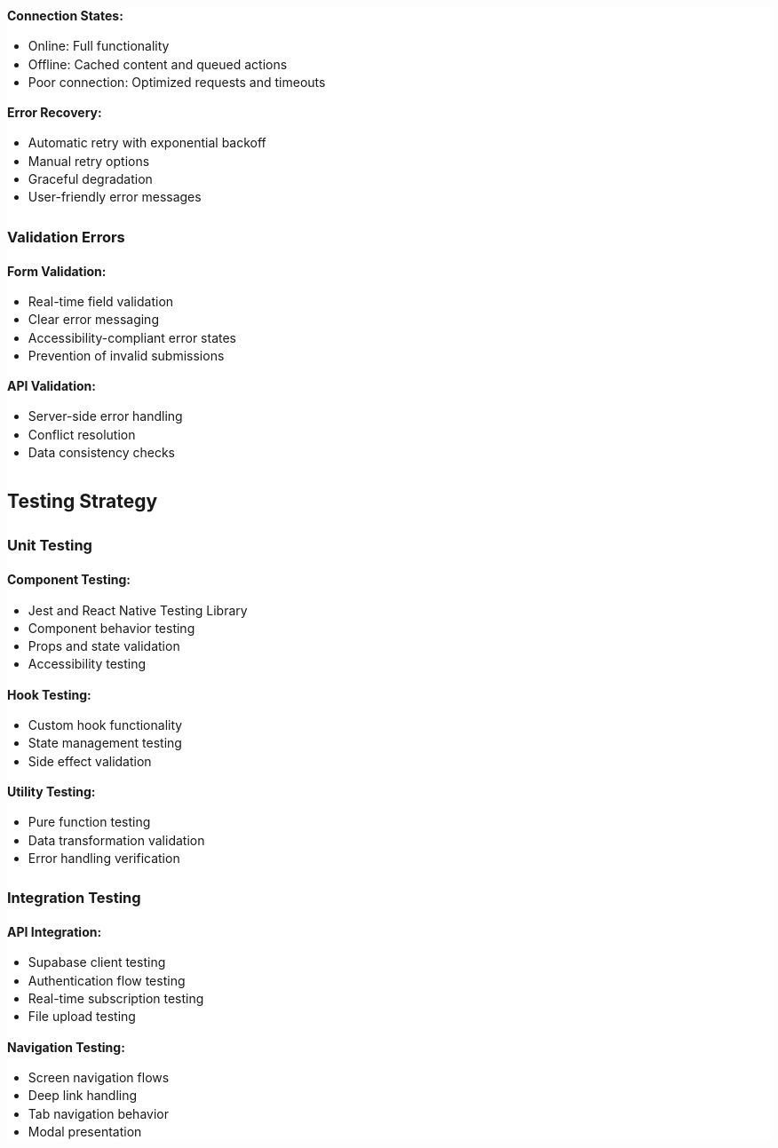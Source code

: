 **Connection States:**
- Online: Full functionality
- Offline: Cached content and queued actions
- Poor connection: Optimized requests and timeouts

**Error Recovery:**
- Automatic retry with exponential backoff
- Manual retry options
- Graceful degradation
- User-friendly error messages

### Validation Errors

**Form Validation:**
- Real-time field validation
- Clear error messaging
- Accessibility-compliant error states
- Prevention of invalid submissions

**API Validation:**
- Server-side error handling
- Conflict resolution
- Data consistency checks

## Testing Strategy

### Unit Testing

**Component Testing:**
- Jest and React Native Testing Library
- Component behavior testing
- Props and state validation
- Accessibility testing

**Hook Testing:**
- Custom hook functionality
- State management testing
- Side effect validation

**Utility Testing:**
- Pure function testing
- Data transformation validation
- Error handling verification

### Integration Testing

**API Integration:**
- Supabase client testing
- Authentication flow testing
- Real-time subscription testing
- File upload testing

**Navigation Testing:**
- Screen navigation flows
- Deep link handling
- Tab navigation behavior
- Modal presentation
